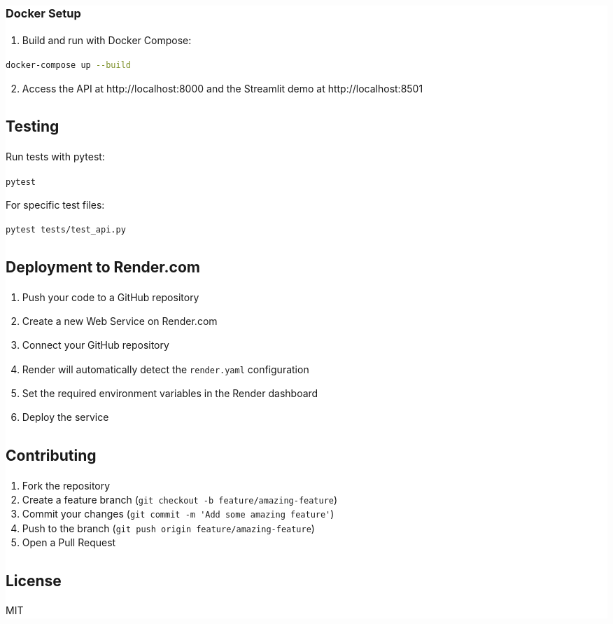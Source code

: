 ### Docker Setup

1. Build and run with Docker Compose:
```bash
docker-compose up --build
```

2. Access the API at http://localhost:8000 and the Streamlit demo at http://localhost:8501

## Testing

Run tests with pytest:
```bash
pytest
```

For specific test files:
```bash
pytest tests/test_api.py
```

## Deployment to Render.com

1. Push your code to a GitHub repository

2. Create a new Web Service on Render.com

3. Connect your GitHub repository

4. Render will automatically detect the `render.yaml` configuration

5. Set the required environment variables in the Render dashboard

6. Deploy the service

## Contributing

1. Fork the repository
2. Create a feature branch (`git checkout -b feature/amazing-feature`)
3. Commit your changes (`git commit -m 'Add some amazing feature'`)
4. Push to the branch (`git push origin feature/amazing-feature`)
5. Open a Pull Request

## License

MIT 